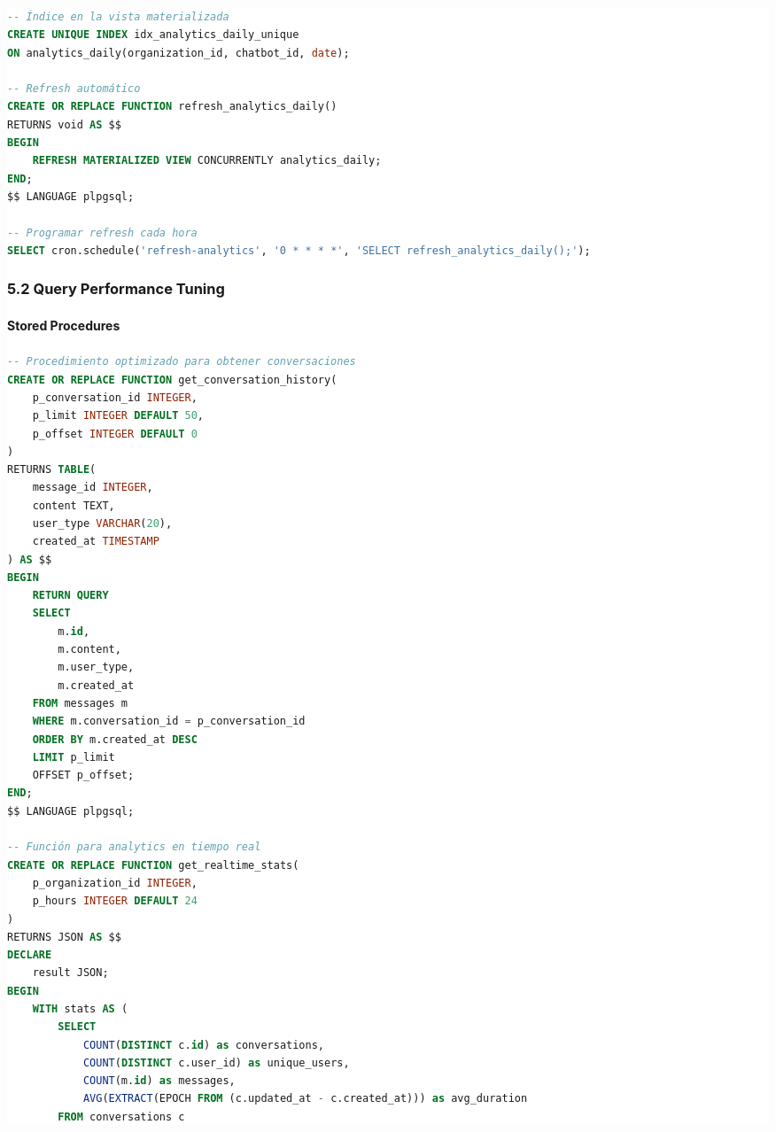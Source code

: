 ```sql
-- Índice en la vista materializada
CREATE UNIQUE INDEX idx_analytics_daily_unique 
ON analytics_daily(organization_id, chatbot_id, date);

-- Refresh automático
CREATE OR REPLACE FUNCTION refresh_analytics_daily()
RETURNS void AS $$
BEGIN
    REFRESH MATERIALIZED VIEW CONCURRENTLY analytics_daily;
END;
$$ LANGUAGE plpgsql;

-- Programar refresh cada hora
SELECT cron.schedule('refresh-analytics', '0 * * * *', 'SELECT refresh_analytics_daily();');
```

### 5.2 Query Performance Tuning

#### Stored Procedures
```sql
-- Procedimiento optimizado para obtener conversaciones
CREATE OR REPLACE FUNCTION get_conversation_history(
    p_conversation_id INTEGER,
    p_limit INTEGER DEFAULT 50,
    p_offset INTEGER DEFAULT 0
)
RETURNS TABLE(
    message_id INTEGER,
    content TEXT,
    user_type VARCHAR(20),
    created_at TIMESTAMP
) AS $$
BEGIN
    RETURN QUERY
    SELECT 
        m.id,
        m.content,
        m.user_type,
        m.created_at
    FROM messages m
    WHERE m.conversation_id = p_conversation_id
    ORDER BY m.created_at DESC
    LIMIT p_limit
    OFFSET p_offset;
END;
$$ LANGUAGE plpgsql;

-- Función para analytics en tiempo real
CREATE OR REPLACE FUNCTION get_realtime_stats(
    p_organization_id INTEGER,
    p_hours INTEGER DEFAULT 24
)
RETURNS JSON AS $$
DECLARE
    result JSON;
BEGIN
    WITH stats AS (
        SELECT 
            COUNT(DISTINCT c.id) as conversations,
            COUNT(DISTINCT c.user_id) as unique_users,
            COUNT(m.id) as messages,
            AVG(EXTRACT(EPOCH FROM (c.updated_at - c.created_at))) as avg_duration
        FROM conversations c
```